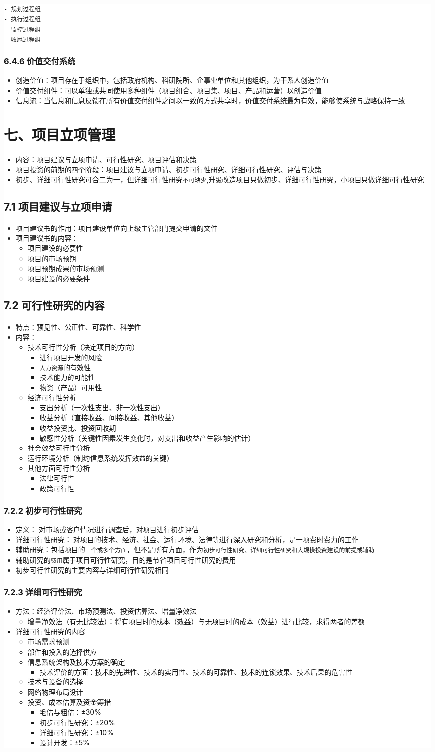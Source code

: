     - 规划过程组
    - 执行过程组
    - 监控过程组
    - 收尾过程组
### 6.4.6 价值交付系统
- 创造价值：项目存在于组织中，包括政府机构、科研院所、企事业单位和其他组织，为干系人创造价值
- 价值交付组件：可以单独或共同使用多种组件（项目组合、项目集、项目、产品和运营）以创造价值
- 信息流：当信息和信息反馈在所有价值交付组件之间以一致的方式共享时，价值交付系统最为有效，能够使系统与战略保持一致
# 七、项目立项管理
- 内容：项目建议与立项申请、可行性研究、项目评估和决策
- 项目投资的前期的四个阶段：项目建议与立项申请、初步可行性研究、详细可行性研究、评估与决策
- 初步、详细可行性研究可合二为一，但详细可行性研究`不可缺少`,升级改造项目只做初步、详细可行性研究，小项目只做详细可行性研究
## 7.1 项目建议与立项申请
- 项目建议书的作用：项目建设单位向上级主管部门提交申请的文件
- 项目建议书的内容：
    - 项目建设的必要性
    - 项目的市场预期
    - 项目预期成果的市场预测
    - 项目建设的必要条件
## 7.2 可行性研究的内容
- 特点：预见性、公正性、可靠性、科学性
- 内容：
    - 技术可行性分析（决定项目的方向）
        - 进行项目开发的风险
        - `人力资源`的有效性
        - 技术能力的可能性
        - 物资（产品）可用性
    - 经济可行性分析
        - 支出分析（一次性支出、非一次性支出）
        - 收益分析（直接收益、间接收益、其他收益）
        - 收益投资比、投资回收期
        - 敏感性分析（关键性因素发生变化时，对支出和收益产生影响的估计）
    - 社会效益可行性分析
    - 运行环境分析（制约信息系统发挥效益的关键）
    - 其他方面可行性分析
        - 法律可行性
        - 政策可行性
### 7.2.2 初步可行性研究
- 定义： 对市场或客户情况进行调查后，对项目进行初步评估
- 详细可行性研究： 对项目的技术、经济、社会、运行环境、法律等进行深入研究和分析，是一项费时费力的工作
- 辅助研究：包括项目的`一个或多个方面`，但不是所有方面，作为`初步可行性研究、详细可行性研究和大规模投资建设的前提或辅助`
- 辅助研究的`费用`属于项目可行性研究，目的是节省项目可行性研究的费用
- 初步可行性研究的主要内容与详细可行性研究相同
### 7.2.3 详细可行性研究
- 方法：经济评价法、市场预测法、投资估算法、增量净效法
    - 增量净效法（有无比较法）：将有项目时的成本（效益）与无项目时的成本（效益）进行比较，求得两者的差额
- 详细可行性研究的内容
    - 市场需求预测
    - 部件和投入的选择供应
    - 信息系统架构及技术方案的确定
        - 技术评价的方面：技术的先进性、技术的实用性、技术的可靠性、技术的连锁效果、技术后果的危害性
    - 技术与设备的选择
    - 网络物理布局设计
    - 投资、成本估算及资金筹措
        - 毛估与粗估：±30%
        - 初步可行性研究：±20%
        - 详细可行性研究：±10%
        - 设计开发：±5%